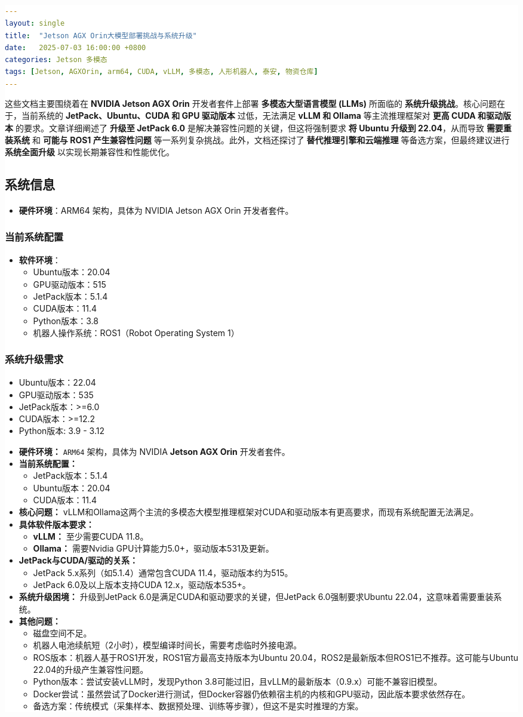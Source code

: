```yaml
---
layout: single
title:  "Jetson AGX Orin大模型部署挑战与系统升级"
date:   2025-07-03 16:00:00 +0800
categories: Jetson 多模态
tags: [Jetson, AGXOrin, arm64, CUDA, vLLM, 多模态, 人形机器人, 泰安, 物资仓库]
---
```


这些文档主要围绕着在 **NVIDIA Jetson AGX Orin** 开发者套件上部署 **多模态大型语言模型 (LLMs)** 所面临的 **系统升级挑战**。核心问题在于，当前系统的 **JetPack、Ubuntu、CUDA 和 GPU 驱动版本** 过低，无法满足 **vLLM 和 Ollama** 等主流推理框架对 **更高 CUDA 和驱动版本** 的要求。文章详细阐述了 **升级至 JetPack 6.0** 是解决兼容性问题的关键，但这将强制要求 **将 Ubuntu 升级到 22.04**，从而导致 **需要重装系统** 和 **可能与 ROS1 产生兼容性问题** 等一系列复杂挑战。此外，文档还探讨了 **替代推理引擎和云端推理** 等备选方案，但最终建议进行 **系统全面升级** 以实现长期兼容性和性能优化。



## 系统信息

- **硬件环境**：ARM64 架构，具体为 NVIDIA Jetson AGX Orin 开发者套件。

### 当前系统配置
- **软件环境**：
    - Ubuntu版本：20.04
    - GPU驱动版本：515
    - JetPack版本：5.1.4
    - CUDA版本：11.4
    - Python版本：3.8
    - 机器人操作系统：ROS1（Robot Operating System 1）

### 系统升级需求
- Ubuntu版本：22.04
- GPU驱动版本：535
- JetPack版本：>=6.0
- CUDA版本：>=12.2
- Python版本: 3.9 - 3.12


* **硬件环境：** `ARM64` 架构，具体为 NVIDIA **Jetson AGX Orin** 开发者套件。
* **当前系统配置：**
    * JetPack版本：5.1.4
    * Ubuntu版本：20.04
    * CUDA版本：11.4
* **核心问题：** vLLM和Ollama这两个主流的多模态大模型推理框架对CUDA和驱动版本有更高要求，而现有系统配置无法满足。
* **具体软件版本要求：**
    * **vLLM：** 至少需要CUDA 11.8。
    * **Ollama：** 需要Nvidia GPU计算能力5.0+，驱动版本531及更新。
* **JetPack与CUDA/驱动的关系：**
    * JetPack 5.x系列（如5.1.4）通常包含CUDA 11.4，驱动版本约为515。
    * JetPack 6.0及以上版本支持CUDA 12.x，驱动版本535+。
* **系统升级困境：** 升级到JetPack 6.0是满足CUDA和驱动要求的关键，但JetPack 6.0强制要求Ubuntu 22.04，这意味着需要重装系统。
* **其他问题：**
    * 磁盘空间不足。
    * 机器人电池续航短（2小时），模型编译时间长，需要考虑临时外接电源。
    * ROS版本：机器人基于ROS1开发，ROS1官方最高支持版本为Ubuntu 20.04，ROS2是最新版本但ROS1已不推荐。这可能与Ubuntu 22.04的升级产生兼容性问题。
    * Python版本：尝试安装vLLM时，发现Python 3.8可能过旧，且vLLM的最新版本（0.9.x）可能不兼容旧模型。
    * Docker尝试：虽然尝试了Docker进行测试，但Docker容器仍依赖宿主机的内核和GPU驱动，因此版本要求依然存在。
    * 备选方案：传统模式（采集样本、数据预处理、训练等步骤），但这不是实时推理的方案。
